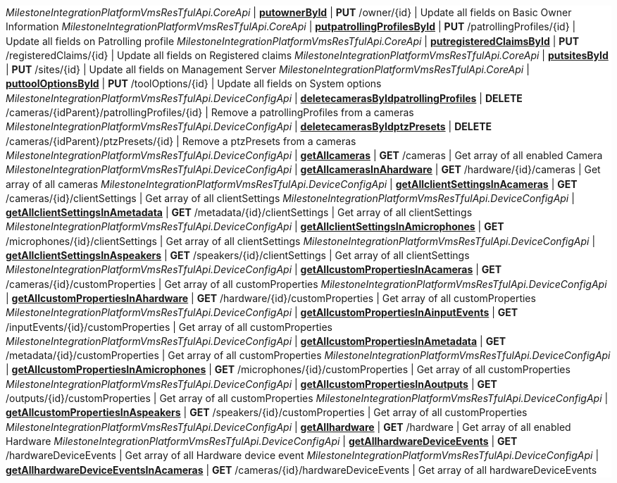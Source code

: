 *MilestoneIntegrationPlatformVmsResTfulApi.CoreApi* | [**putownerById**](docs/CoreApi.md#putownerById) | **PUT** /owner/{id} | Update all fields on Basic Owner Information
*MilestoneIntegrationPlatformVmsResTfulApi.CoreApi* | [**putpatrollingProfilesById**](docs/CoreApi.md#putpatrollingProfilesById) | **PUT** /patrollingProfiles/{id} | Update all fields on Patrolling profile
*MilestoneIntegrationPlatformVmsResTfulApi.CoreApi* | [**putregisteredClaimsById**](docs/CoreApi.md#putregisteredClaimsById) | **PUT** /registeredClaims/{id} | Update all fields on Registered claims
*MilestoneIntegrationPlatformVmsResTfulApi.CoreApi* | [**putsitesById**](docs/CoreApi.md#putsitesById) | **PUT** /sites/{id} | Update all fields on Management Server
*MilestoneIntegrationPlatformVmsResTfulApi.CoreApi* | [**puttoolOptionsById**](docs/CoreApi.md#puttoolOptionsById) | **PUT** /toolOptions/{id} | Update all fields on System options
*MilestoneIntegrationPlatformVmsResTfulApi.DeviceConfigApi* | [**deletecamerasByIdpatrollingProfiles**](docs/DeviceConfigApi.md#deletecamerasByIdpatrollingProfiles) | **DELETE** /cameras/{idParent}/patrollingProfiles/{id} | Remove a patrollingProfiles from a cameras
*MilestoneIntegrationPlatformVmsResTfulApi.DeviceConfigApi* | [**deletecamerasByIdptzPresets**](docs/DeviceConfigApi.md#deletecamerasByIdptzPresets) | **DELETE** /cameras/{idParent}/ptzPresets/{id} | Remove a ptzPresets from a cameras
*MilestoneIntegrationPlatformVmsResTfulApi.DeviceConfigApi* | [**getAllcameras**](docs/DeviceConfigApi.md#getAllcameras) | **GET** /cameras | Get array of all enabled Camera
*MilestoneIntegrationPlatformVmsResTfulApi.DeviceConfigApi* | [**getAllcamerasInAhardware**](docs/DeviceConfigApi.md#getAllcamerasInAhardware) | **GET** /hardware/{id}/cameras | Get array of all cameras
*MilestoneIntegrationPlatformVmsResTfulApi.DeviceConfigApi* | [**getAllclientSettingsInAcameras**](docs/DeviceConfigApi.md#getAllclientSettingsInAcameras) | **GET** /cameras/{id}/clientSettings | Get array of all clientSettings
*MilestoneIntegrationPlatformVmsResTfulApi.DeviceConfigApi* | [**getAllclientSettingsInAmetadata**](docs/DeviceConfigApi.md#getAllclientSettingsInAmetadata) | **GET** /metadata/{id}/clientSettings | Get array of all clientSettings
*MilestoneIntegrationPlatformVmsResTfulApi.DeviceConfigApi* | [**getAllclientSettingsInAmicrophones**](docs/DeviceConfigApi.md#getAllclientSettingsInAmicrophones) | **GET** /microphones/{id}/clientSettings | Get array of all clientSettings
*MilestoneIntegrationPlatformVmsResTfulApi.DeviceConfigApi* | [**getAllclientSettingsInAspeakers**](docs/DeviceConfigApi.md#getAllclientSettingsInAspeakers) | **GET** /speakers/{id}/clientSettings | Get array of all clientSettings
*MilestoneIntegrationPlatformVmsResTfulApi.DeviceConfigApi* | [**getAllcustomPropertiesInAcameras**](docs/DeviceConfigApi.md#getAllcustomPropertiesInAcameras) | **GET** /cameras/{id}/customProperties | Get array of all customProperties
*MilestoneIntegrationPlatformVmsResTfulApi.DeviceConfigApi* | [**getAllcustomPropertiesInAhardware**](docs/DeviceConfigApi.md#getAllcustomPropertiesInAhardware) | **GET** /hardware/{id}/customProperties | Get array of all customProperties
*MilestoneIntegrationPlatformVmsResTfulApi.DeviceConfigApi* | [**getAllcustomPropertiesInAinputEvents**](docs/DeviceConfigApi.md#getAllcustomPropertiesInAinputEvents) | **GET** /inputEvents/{id}/customProperties | Get array of all customProperties
*MilestoneIntegrationPlatformVmsResTfulApi.DeviceConfigApi* | [**getAllcustomPropertiesInAmetadata**](docs/DeviceConfigApi.md#getAllcustomPropertiesInAmetadata) | **GET** /metadata/{id}/customProperties | Get array of all customProperties
*MilestoneIntegrationPlatformVmsResTfulApi.DeviceConfigApi* | [**getAllcustomPropertiesInAmicrophones**](docs/DeviceConfigApi.md#getAllcustomPropertiesInAmicrophones) | **GET** /microphones/{id}/customProperties | Get array of all customProperties
*MilestoneIntegrationPlatformVmsResTfulApi.DeviceConfigApi* | [**getAllcustomPropertiesInAoutputs**](docs/DeviceConfigApi.md#getAllcustomPropertiesInAoutputs) | **GET** /outputs/{id}/customProperties | Get array of all customProperties
*MilestoneIntegrationPlatformVmsResTfulApi.DeviceConfigApi* | [**getAllcustomPropertiesInAspeakers**](docs/DeviceConfigApi.md#getAllcustomPropertiesInAspeakers) | **GET** /speakers/{id}/customProperties | Get array of all customProperties
*MilestoneIntegrationPlatformVmsResTfulApi.DeviceConfigApi* | [**getAllhardware**](docs/DeviceConfigApi.md#getAllhardware) | **GET** /hardware | Get array of all enabled Hardware
*MilestoneIntegrationPlatformVmsResTfulApi.DeviceConfigApi* | [**getAllhardwareDeviceEvents**](docs/DeviceConfigApi.md#getAllhardwareDeviceEvents) | **GET** /hardwareDeviceEvents | Get array of all Hardware device event
*MilestoneIntegrationPlatformVmsResTfulApi.DeviceConfigApi* | [**getAllhardwareDeviceEventsInAcameras**](docs/DeviceConfigApi.md#getAllhardwareDeviceEventsInAcameras) | **GET** /cameras/{id}/hardwareDeviceEvents | Get array of all hardwareDeviceEvents